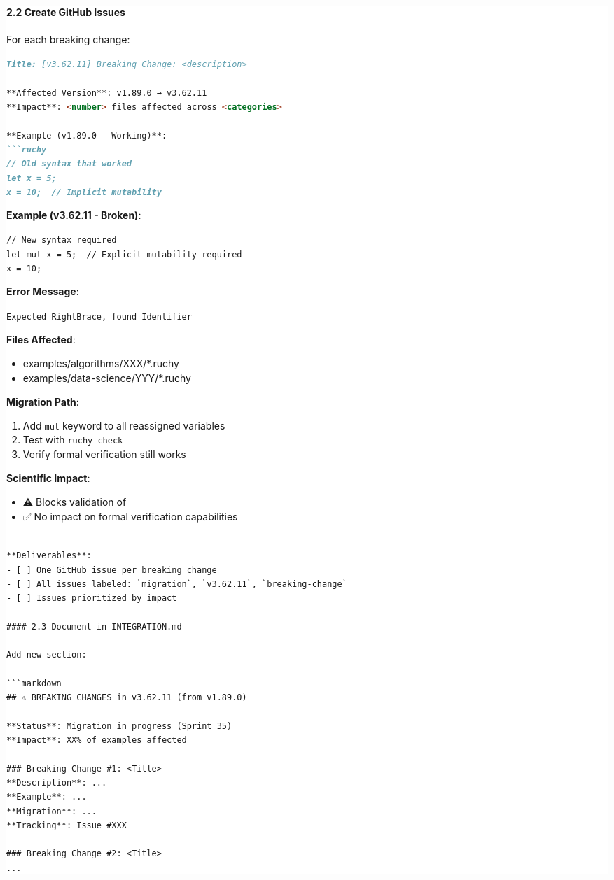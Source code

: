 #### 2.2 Create GitHub Issues

For each breaking change:

```markdown
Title: [v3.62.11] Breaking Change: <description>

**Affected Version**: v1.89.0 → v3.62.11
**Impact**: <number> files affected across <categories>

**Example (v1.89.0 - Working)**:
```ruchy
// Old syntax that worked
let x = 5;
x = 10;  // Implicit mutability
```

**Example (v3.62.11 - Broken)**:
```ruchy
// New syntax required
let mut x = 5;  // Explicit mutability required
x = 10;
```

**Error Message**:
```
Expected RightBrace, found Identifier
```

**Files Affected**:
- examples/algorithms/XXX/*.ruchy
- examples/data-science/YYY/*.ruchy

**Migration Path**:
1. Add `mut` keyword to all reassigned variables
2. Test with `ruchy check`
3. Verify formal verification still works

**Scientific Impact**:
- ⚠️  Blocks validation of <category>
- ✅  No impact on formal verification capabilities
```

**Deliverables**:
- [ ] One GitHub issue per breaking change
- [ ] All issues labeled: `migration`, `v3.62.11`, `breaking-change`
- [ ] Issues prioritized by impact

#### 2.3 Document in INTEGRATION.md

Add new section:

```markdown
## ⚠️ BREAKING CHANGES in v3.62.11 (from v1.89.0)

**Status**: Migration in progress (Sprint 35)
**Impact**: XX% of examples affected

### Breaking Change #1: <Title>
**Description**: ...
**Example**: ...
**Migration**: ...
**Tracking**: Issue #XXX

### Breaking Change #2: <Title>
...
```
